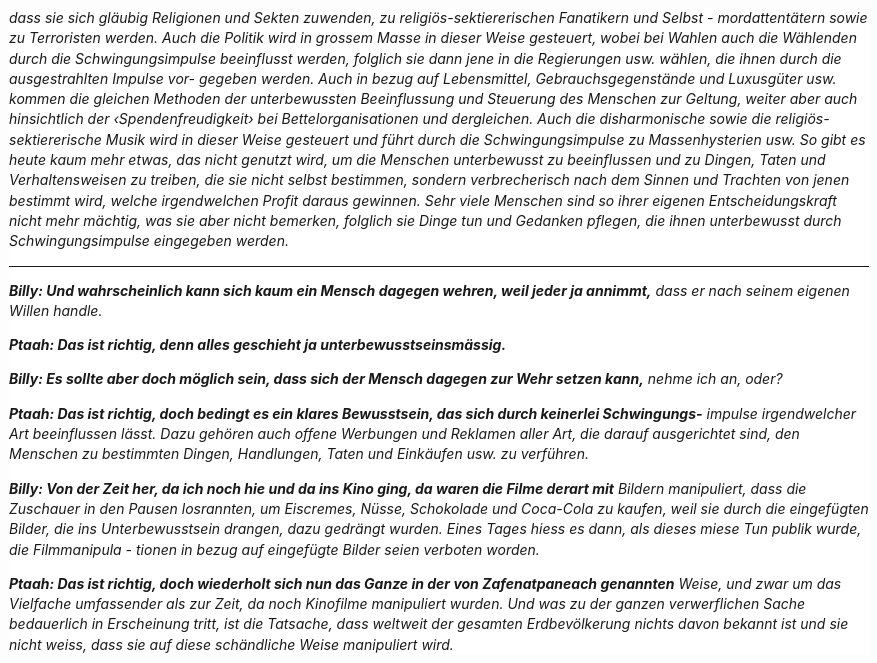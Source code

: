 _dass sie sich gläubig Religionen und Sekten zuwenden, zu religiös-sektiererischen Fanatikern und Selbst -_
_mordattentätern sowie zu Terroristen werden. Auch die Politik wird in grossem Masse in dieser Weise_
_gesteuert, wobei bei Wahlen auch die Wählenden durch die Schwingungsimpulse beeinflusst werden,_
_folglich sie dann jene in die Regierungen usw. wählen, die ihnen durch die ausgestrahlten Impulse vor-_
_gegeben werden. Auch in bezug auf Lebensmittel, Gebrauchsgegenstände und Luxusgüter usw. kommen_
_die gleichen Methoden der unterbewussten Beeinflussung und Steuerung des Menschen zur Geltung,_
_weiter aber auch hinsichtlich der ‹Spendenfreudigkeit› bei Bettelorganisationen und dergleichen. Auch_
_die disharmonische sowie die religiös-sektiererische Musik wird in dieser Weise gesteuert und führt_
_durch die Schwingungsimpulse zu Massenhysterien usw. So gibt es heute kaum mehr etwas, das nicht_
_genutzt wird, um die Menschen unterbewusst zu beeinflussen und zu Dingen, Taten und Verhaltensweisen_
_zu treiben, die sie nicht selbst bestimmen, sondern verbrecherisch nach dem Sinnen und Trachten von_
_jenen bestimmt wird, welche irgendwelchen Profit daraus gewinnen. Sehr viele Menschen sind so ihrer_
_eigenen Entscheidungskraft nicht mehr mächtig, was sie aber nicht bemerken, folglich sie Dinge tun_
_und Gedanken pflegen, die ihnen unterbewusst durch Schwingungsimpulse eingegeben werden._


-----

**_Billy:     Und wahrscheinlich kann sich kaum ein Mensch dagegen wehren, weil jeder ja annimmt,_**
_dass er nach seinem eigenen Willen handle._

**_Ptaah:    Das ist richtig, denn alles geschieht ja unterbewusstseinsmässig._**

**_Billy:     Es sollte aber doch möglich sein, dass sich der Mensch dagegen zur Wehr setzen kann,_**
_nehme ich an, oder?_

**_Ptaah:    Das ist richtig, doch bedingt es ein klares Bewusstsein, das sich durch keinerlei Schwingungs-_**
_impulse irgendwelcher Art beeinflussen lässt. Dazu gehören auch offene Werbungen und Reklamen_
_aller Art, die darauf ausgerichtet sind, den Menschen zu bestimmten Dingen, Handlungen, Taten und_
_Einkäufen usw. zu verführen._

**_Billy:     Von der Zeit her, da ich noch hie und da ins Kino ging, da waren die Filme derart mit_**
_Bildern manipuliert, dass die Zuschauer in den Pausen losrannten, um Eiscremes, Nüsse, Schokolade_
_und Coca-Cola zu kaufen, weil sie durch die eingefügten Bilder, die ins Unterbewusstsein drangen,_
_dazu gedrängt wurden. Eines Tages hiess es dann, als dieses miese Tun publik wurde, die Filmmanipula -_
_tionen in bezug auf eingefügte Bilder seien verboten worden._


**_Ptaah:    Das ist richtig, doch wiederholt sich nun das Ganze in der von Zafenatpaneach genannten_**
_Weise, und zwar um das Vielfache umfassender als zur Zeit, da noch Kinofilme manipuliert wurden._
_Und was zu der ganzen verwerflichen Sache bedauerlich in Erscheinung tritt, ist die Tatsache, dass_
_weltweit der gesamten Erdbevölkerung nichts davon bekannt ist und sie nicht weiss, dass sie auf diese_
_schändliche Weise manipuliert wird._

